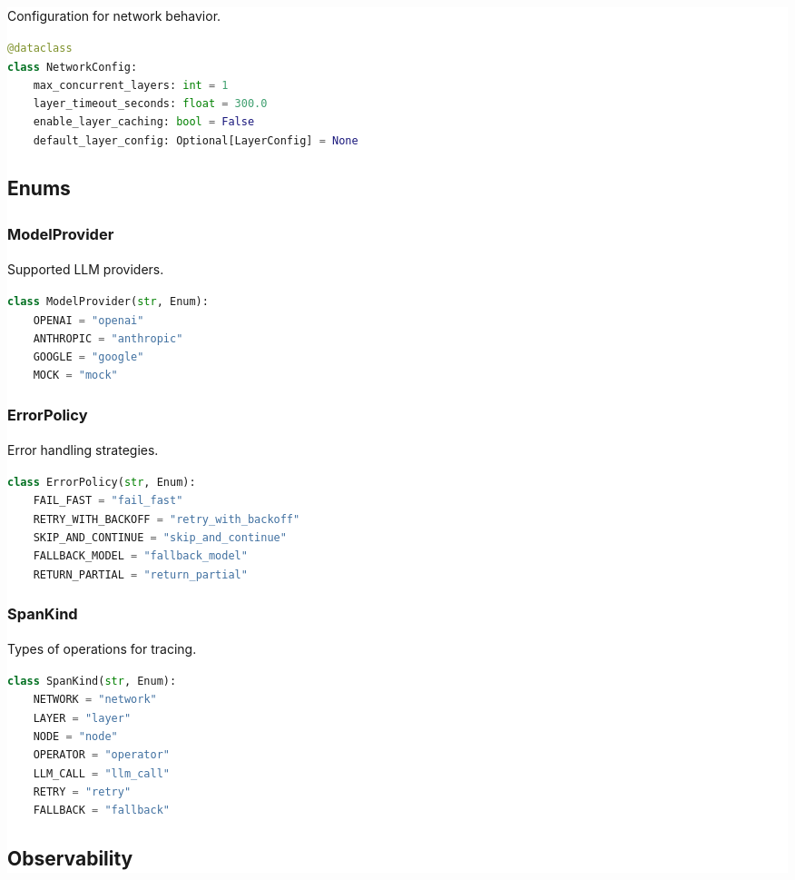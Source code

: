 Configuration for network behavior.

```python
@dataclass
class NetworkConfig:
    max_concurrent_layers: int = 1
    layer_timeout_seconds: float = 300.0
    enable_layer_caching: bool = False
    default_layer_config: Optional[LayerConfig] = None
```

## Enums

### ModelProvider

Supported LLM providers.

```python
class ModelProvider(str, Enum):
    OPENAI = "openai"
    ANTHROPIC = "anthropic"
    GOOGLE = "google"
    MOCK = "mock"
```

### ErrorPolicy

Error handling strategies.

```python
class ErrorPolicy(str, Enum):
    FAIL_FAST = "fail_fast"
    RETRY_WITH_BACKOFF = "retry_with_backoff"
    SKIP_AND_CONTINUE = "skip_and_continue"
    FALLBACK_MODEL = "fallback_model"
    RETURN_PARTIAL = "return_partial"
```

### SpanKind

Types of operations for tracing.

```python
class SpanKind(str, Enum):
    NETWORK = "network"
    LAYER = "layer"
    NODE = "node"
    OPERATOR = "operator"
    LLM_CALL = "llm_call"
    RETRY = "retry"
    FALLBACK = "fallback"
```

## Observability
